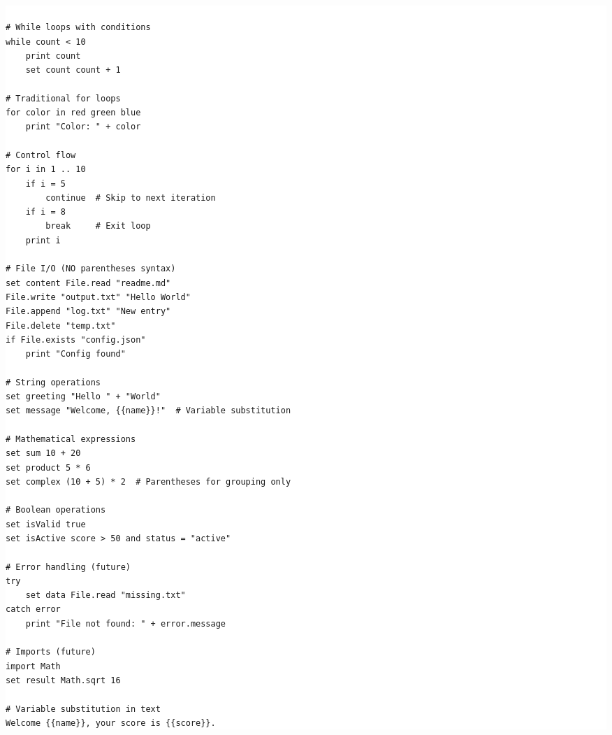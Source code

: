 ```xmd

# While loops with conditions
while count < 10
    print count
    set count count + 1

# Traditional for loops
for color in red green blue
    print "Color: " + color

# Control flow
for i in 1 .. 10
    if i = 5
        continue  # Skip to next iteration
    if i = 8
        break     # Exit loop
    print i

# File I/O (NO parentheses syntax)
set content File.read "readme.md"
File.write "output.txt" "Hello World"
File.append "log.txt" "New entry"
File.delete "temp.txt"
if File.exists "config.json"
    print "Config found"

# String operations
set greeting "Hello " + "World"
set message "Welcome, {{name}}!"  # Variable substitution

# Mathematical expressions
set sum 10 + 20
set product 5 * 6
set complex (10 + 5) * 2  # Parentheses for grouping only

# Boolean operations
set isValid true
set isActive score > 50 and status = "active"

# Error handling (future)
try
    set data File.read "missing.txt"
catch error
    print "File not found: " + error.message

# Imports (future)
import Math
set result Math.sqrt 16

# Variable substitution in text
Welcome {{name}}, your score is {{score}}.
```
